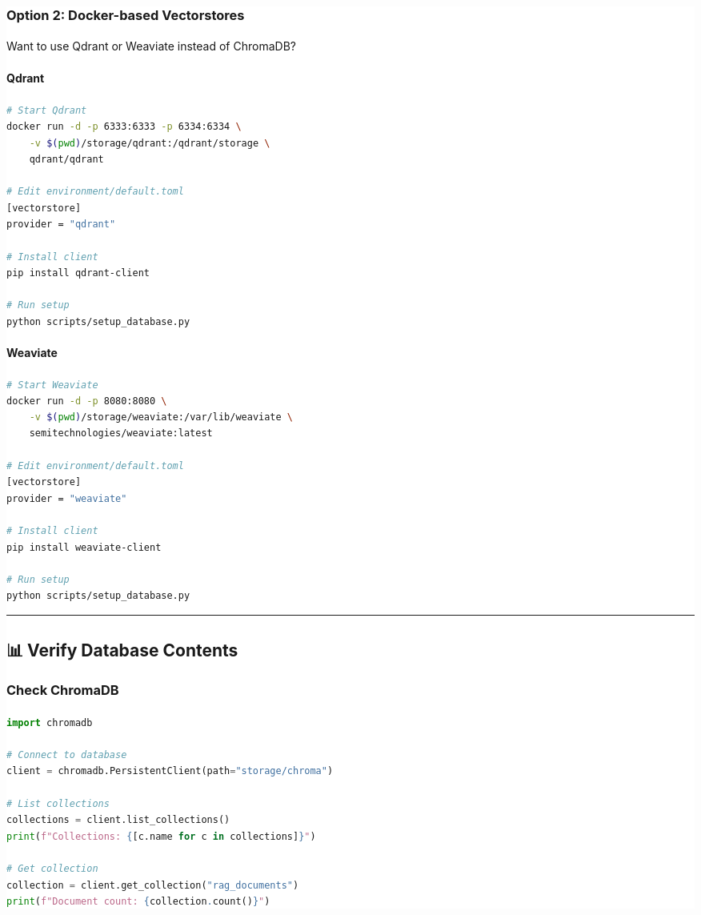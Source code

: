 ### Option 2: Docker-based Vectorstores

Want to use Qdrant or Weaviate instead of ChromaDB?

#### Qdrant

```bash
# Start Qdrant
docker run -d -p 6333:6333 -p 6334:6334 \
    -v $(pwd)/storage/qdrant:/qdrant/storage \
    qdrant/qdrant

# Edit environment/default.toml
[vectorstore]
provider = "qdrant"

# Install client
pip install qdrant-client

# Run setup
python scripts/setup_database.py
```

#### Weaviate

```bash
# Start Weaviate
docker run -d -p 8080:8080 \
    -v $(pwd)/storage/weaviate:/var/lib/weaviate \
    semitechnologies/weaviate:latest

# Edit environment/default.toml
[vectorstore]
provider = "weaviate"

# Install client
pip install weaviate-client

# Run setup
python scripts/setup_database.py
```

---

## 📊 Verify Database Contents

### Check ChromaDB

```python
import chromadb

# Connect to database
client = chromadb.PersistentClient(path="storage/chroma")

# List collections
collections = client.list_collections()
print(f"Collections: {[c.name for c in collections]}")

# Get collection
collection = client.get_collection("rag_documents")
print(f"Document count: {collection.count()}")
```
